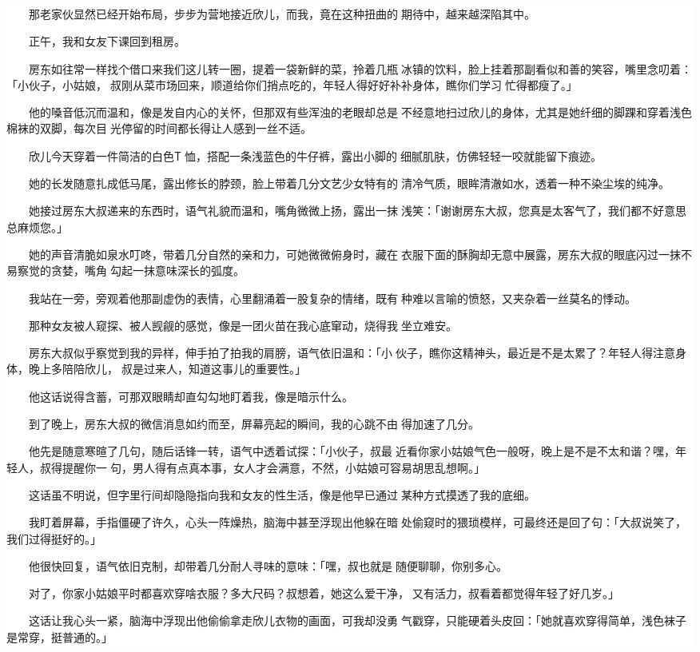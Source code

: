 　　那老家伙显然已经开始布局，步步为营地接近欣儿，而我，竟在这种扭曲的
期待中，越来越深陷其中。

　　正午，我和女友下课回到租房。

　　房东如往常一样找个借口来我们这儿转一圈，提着一袋新鲜的菜，拎着几瓶
冰镇的饮料，脸上挂着那副看似和善的笑容，嘴里念叨着：「小伙子，小姑娘，
叔刚从菜市场回来，顺道给你们捎点吃的，年轻人得好好补补身体，瞧你们学习
忙得都瘦了。」

　　他的嗓音低沉而温和，像是发自内心的关怀，但那双有些浑浊的老眼却总是
不经意地扫过欣儿的身体，尤其是她纤细的脚踝和穿着浅色棉袜的双脚，每次目
光停留的时间都长得让人感到一丝不适。

　　欣儿今天穿着一件简洁的白色T 恤，搭配一条浅蓝色的牛仔裤，露出小脚的
细腻肌肤，仿佛轻轻一咬就能留下痕迹。

　　她的长发随意扎成低马尾，露出修长的脖颈，脸上带着几分文艺少女特有的
清冷气质，眼眸清澈如水，透着一种不染尘埃的纯净。

　　她接过房东大叔递来的东西时，语气礼貌而温和，嘴角微微上扬，露出一抹
浅笑：「谢谢房东大叔，您真是太客气了，我们都不好意思总麻烦您。」

　　她的声音清脆如泉水叮咚，带着几分自然的亲和力，可她微微俯身时，藏在
衣服下面的酥胸却无意中展露，房东大叔的眼底闪过一抹不易察觉的贪婪，嘴角
勾起一抹意味深长的弧度。

　　我站在一旁，旁观着他那副虚伪的表情，心里翻涌着一股复杂的情绪，既有
种难以言喻的愤怒，又夹杂着一丝莫名的悸动。

　　那种女友被人窥探、被人觊觎的感觉，像是一团火苗在我心底窜动，烧得我
坐立难安。

　　房东大叔似乎察觉到我的异样，伸手拍了拍我的肩膀，语气依旧温和：「小
伙子，瞧你这精神头，最近是不是太累了？年轻人得注意身体，晚上多陪陪欣儿，
叔是过来人，知道这事儿的重要性。」

　　他这话说得含蓄，可那双眼睛却直勾勾地盯着我，像是暗示什么。

　　到了晚上，房东大叔的微信消息如约而至，屏幕亮起的瞬间，我的心跳不由
得加速了几分。

　　他先是随意寒暄了几句，随后话锋一转，语气中透着试探：「小伙子，叔最
近看你家小姑娘气色一般呀，晚上是不是不太和谐？嘿，年轻人，叔得提醒你一
句，男人得有点真本事，女人才会满意，不然，小姑娘可容易胡思乱想啊。」

　　这话虽不明说，但字里行间却隐隐指向我和女友的性生活，像是他早已通过
某种方式摸透了我的底细。

　　我盯着屏幕，手指僵硬了许久，心头一阵燥热，脑海中甚至浮现出他躲在暗
处偷窥时的猥琐模样，可最终还是回了句：「大叔说笑了，我们过得挺好的。」

　　他很快回复，语气依旧克制，却带着几分耐人寻味的意味：「嘿，叔也就是
随便聊聊，你别多心。

　　对了，你家小姑娘平时都喜欢穿啥衣服？多大尺码？叔想着，她这么爱干净，
又有活力，叔看着都觉得年轻了好几岁。」

　　这话让我心头一紧，脑海中浮现出他偷偷拿走欣儿衣物的画面，可我却没勇
气戳穿，只能硬着头皮回：「她就喜欢穿得简单，浅色袜子是常穿，挺普通的。」
